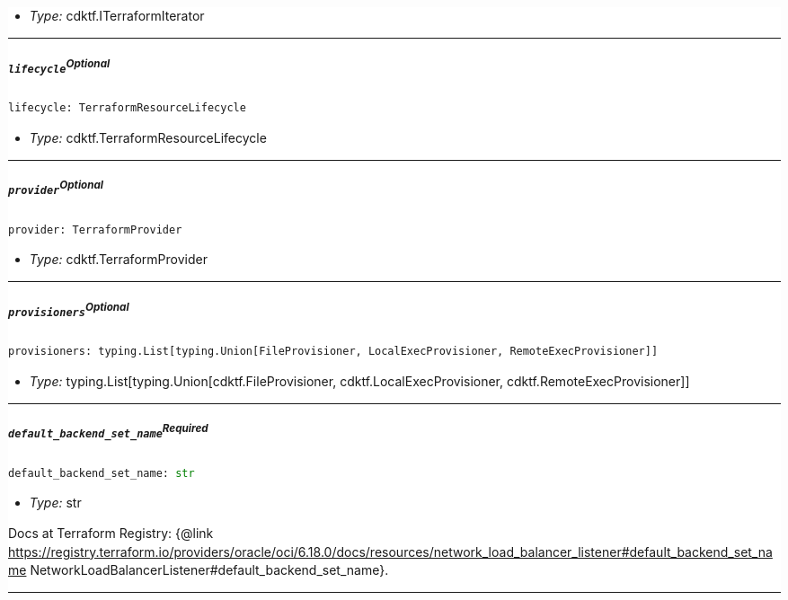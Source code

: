 - *Type:* cdktf.ITerraformIterator

---

##### `lifecycle`<sup>Optional</sup> <a name="lifecycle" id="rhizo-co-terraform-provider-oci.networkLoadBalancerListener.NetworkLoadBalancerListenerConfig.property.lifecycle"></a>

```python
lifecycle: TerraformResourceLifecycle
```

- *Type:* cdktf.TerraformResourceLifecycle

---

##### `provider`<sup>Optional</sup> <a name="provider" id="rhizo-co-terraform-provider-oci.networkLoadBalancerListener.NetworkLoadBalancerListenerConfig.property.provider"></a>

```python
provider: TerraformProvider
```

- *Type:* cdktf.TerraformProvider

---

##### `provisioners`<sup>Optional</sup> <a name="provisioners" id="rhizo-co-terraform-provider-oci.networkLoadBalancerListener.NetworkLoadBalancerListenerConfig.property.provisioners"></a>

```python
provisioners: typing.List[typing.Union[FileProvisioner, LocalExecProvisioner, RemoteExecProvisioner]]
```

- *Type:* typing.List[typing.Union[cdktf.FileProvisioner, cdktf.LocalExecProvisioner, cdktf.RemoteExecProvisioner]]

---

##### `default_backend_set_name`<sup>Required</sup> <a name="default_backend_set_name" id="rhizo-co-terraform-provider-oci.networkLoadBalancerListener.NetworkLoadBalancerListenerConfig.property.defaultBackendSetName"></a>

```python
default_backend_set_name: str
```

- *Type:* str

Docs at Terraform Registry: {@link https://registry.terraform.io/providers/oracle/oci/6.18.0/docs/resources/network_load_balancer_listener#default_backend_set_name NetworkLoadBalancerListener#default_backend_set_name}.

---
